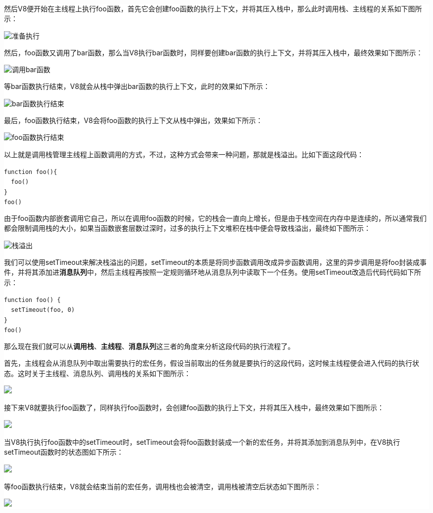 然后V8便开始在主线程上执行foo函数，首先它会创建foo函数的执行上下文，并将其压入栈中，那么此时调用栈、主线程的关系如下图所示：

![](<https://static001.geekbang.org/resource/image/6b/1e/6ba964d00e3528b4040a4ae12cc91e1e.jpg?wh=2284*1285> "准备执行")

然后，foo函数又调用了bar函数，那么当V8执行bar函数时，同样要创建bar函数的执行上下文，并将其压入栈中，最终效果如下图所示：

![](<https://static001.geekbang.org/resource/image/28/fa/288d80945985a1cf0c0a4d4be9674ffa.jpg?wh=2284*1285> "调用bar函数")

等bar函数执行结束，V8就会从栈中弹出bar函数的执行上下文，此时的效果如下所示：

![](<https://static001.geekbang.org/resource/image/9b/a6/9b7474d3e2d5ca840f2119ca64d40da6.jpg?wh=2284*1285> "bar函数执行结束")

最后，foo函数执行结束，V8会将foo函数的执行上下文从栈中弹出，效果如下所示：

![](<https://static001.geekbang.org/resource/image/e9/ab/e9e2e01d56b9546745eaa24ac00d74ab.jpg?wh=2284*1285> "foo函数执行结束")

以上就是调用栈管理主线程上函数调用的方式，不过，这种方式会带来一种问题，那就是栈溢出。比如下面这段代码：

```
function foo(){
  foo()
}
foo()
```

由于foo函数内部嵌套调用它自己，所以在调用foo函数的时候，它的栈会一直向上增长，但是由于栈空间在内存中是连续的，所以通常我们都会限制调用栈的大小，如果当函数嵌套层数过深时，过多的执行上下文堆积在栈中便会导致栈溢出，最终如下图所示：

![](<https://static001.geekbang.org/resource/image/81/25/814b88dc157ef6f43403f46e271ae625.jpg?wh=2284*1285> "栈溢出")

我们可以使用setTimeout来解决栈溢出的问题，setTimeout的本质是将同步函数调用改成异步函数调用，这里的异步调用是将foo封装成事件，并将其添加进**消息队列**中，然后主线程再按照一定规则循环地从消息队列中读取下一个任务。使用setTimeout改造后代码代码如下所示：

```
function foo() {
  setTimeout(foo, 0)
}
foo()
```

那么现在我们就可以从**调用栈**、**主线程**、**消息队列**这三者的角度来分析这段代码的执行流程了。

首先，主线程会从消息队列中取出需要执行的宏任务，假设当前取出的任务就是要执行的这段代码，这时候主线程便会进入代码的执行状态。这时关于主线程、消息队列、调用栈的关系如下图所示：

![](<https://static001.geekbang.org/resource/image/bf/65/bfea2ecc835f8324e034db33339ed965.jpg?wh=2284*1204>)

接下来V8就要执行foo函数了，同样执行foo函数时，会创建foo函数的执行上下文，并将其压入栈中，最终效果如下图所示：

![](<https://static001.geekbang.org/resource/image/48/dc/48706d55e9c490d84d676b5000d56bdc.jpg?wh=2284*1170>)

当V8执行执行foo函数中的setTimeout时，setTimeout会将foo函数封装成一个新的宏任务，并将其添加到消息队列中，在V8执行setTimeout函数时的状态图如下所示：

![](<https://static001.geekbang.org/resource/image/dc/e1/dc84bd1ee456789905e734415eecdce1.jpg?wh=2284*1058>)

等foo函数执行结束，V8就会结束当前的宏任务，调用栈也会被清空，调用栈被清空后状态如下图所示：

![](<https://static001.geekbang.org/resource/image/2a/89/2aeacb651b6aec591105ce2e4a8ed889.jpg?wh=2284*1088>)
